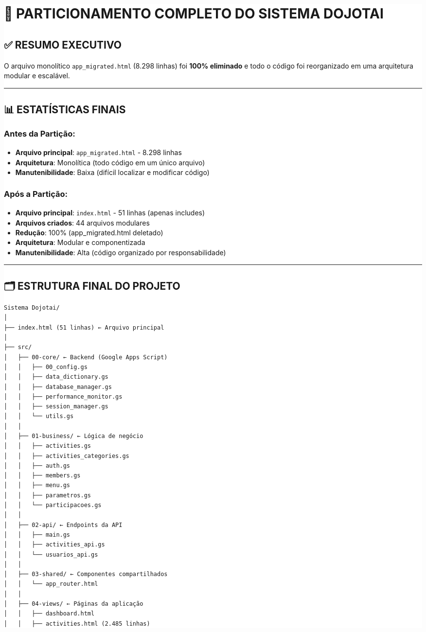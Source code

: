 # 🎉 PARTICIONAMENTO COMPLETO DO SISTEMA DOJOTAI

## ✅ RESUMO EXECUTIVO

O arquivo monolítico `app_migrated.html` (8.298 linhas) foi **100% eliminado** e todo o código foi reorganizado em uma arquitetura modular e escalável.

---

## 📊 ESTATÍSTICAS FINAIS

### Antes da Partição:
- **Arquivo principal**: `app_migrated.html` - 8.298 linhas
- **Arquitetura**: Monolítica (todo código em um único arquivo)
- **Manutenibilidade**: Baixa (difícil localizar e modificar código)

### Após a Partição:
- **Arquivo principal**: `index.html` - 51 linhas (apenas includes)
- **Arquivos criados**: 44 arquivos modulares
- **Redução**: 100% (app_migrated.html deletado)
- **Arquitetura**: Modular e componentizada
- **Manutenibilidade**: Alta (código organizado por responsabilidade)

---

## 🗂️ ESTRUTURA FINAL DO PROJETO

```
Sistema Dojotai/
│
├── index.html (51 linhas) ← Arquivo principal
│
├── src/
│   ├── 00-core/ ← Backend (Google Apps Script)
│   │   ├── 00_config.gs
│   │   ├── data_dictionary.gs
│   │   ├── database_manager.gs
│   │   ├── performance_monitor.gs
│   │   ├── session_manager.gs
│   │   └── utils.gs
│   │
│   ├── 01-business/ ← Lógica de negócio
│   │   ├── activities.gs
│   │   ├── activities_categories.gs
│   │   ├── auth.gs
│   │   ├── members.gs
│   │   ├── menu.gs
│   │   ├── parametros.gs
│   │   └── participacoes.gs
│   │
│   ├── 02-api/ ← Endpoints da API
│   │   ├── main.gs
│   │   ├── activities_api.gs
│   │   └── usuarios_api.gs
│   │
│   ├── 03-shared/ ← Componentes compartilhados
│   │   └── app_router.html
│   │
│   ├── 04-views/ ← Páginas da aplicação
│   │   ├── dashboard.html
│   │   ├── activities.html (2.485 linhas)
```